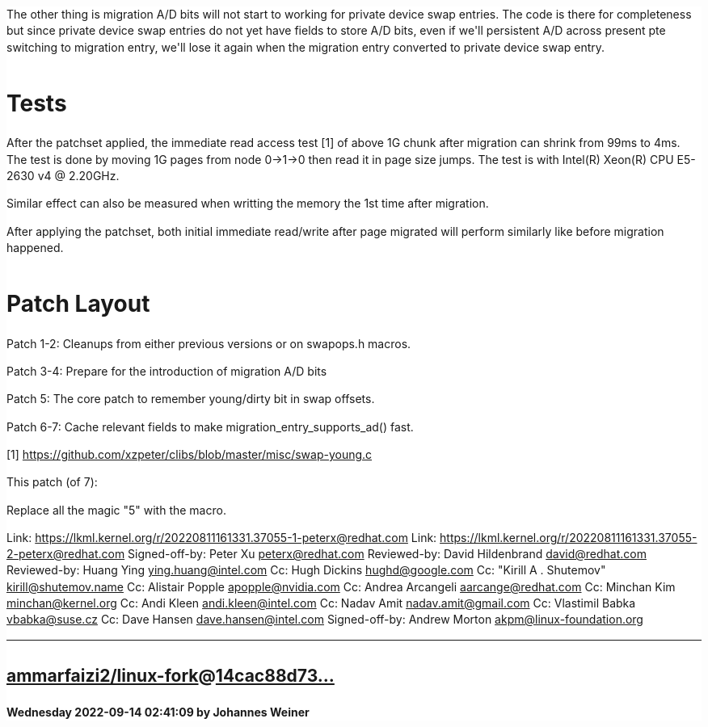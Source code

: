 The other thing is migration A/D bits will not start to working for
private device swap entries.  The code is there for completeness but since
private device swap entries do not yet have fields to store A/D bits, even
if we'll persistent A/D across present pte switching to migration entry,
we'll lose it again when the migration entry converted to private device
swap entry.

Tests
=====

After the patchset applied, the immediate read access test [1] of above 1G
chunk after migration can shrink from 99ms to 4ms.  The test is done by
moving 1G pages from node 0->1->0 then read it in page size jumps.  The
test is with Intel(R) Xeon(R) CPU E5-2630 v4 @ 2.20GHz.

Similar effect can also be measured when writting the memory the 1st time
after migration.

After applying the patchset, both initial immediate read/write after page
migrated will perform similarly like before migration happened.

Patch Layout
============

Patch 1-2:  Cleanups from either previous versions or on swapops.h macros.

Patch 3-4:  Prepare for the introduction of migration A/D bits

Patch 5:    The core patch to remember young/dirty bit in swap offsets.

Patch 6-7:  Cache relevant fields to make migration_entry_supports_ad() fast.

[1] https://github.com/xzpeter/clibs/blob/master/misc/swap-young.c


This patch (of 7):

Replace all the magic "5" with the macro.

Link: https://lkml.kernel.org/r/20220811161331.37055-1-peterx@redhat.com
Link: https://lkml.kernel.org/r/20220811161331.37055-2-peterx@redhat.com
Signed-off-by: Peter Xu <peterx@redhat.com>
Reviewed-by: David Hildenbrand <david@redhat.com>
Reviewed-by: Huang Ying <ying.huang@intel.com>
Cc: Hugh Dickins <hughd@google.com>
Cc: "Kirill A . Shutemov" <kirill@shutemov.name>
Cc: Alistair Popple <apopple@nvidia.com>
Cc: Andrea Arcangeli <aarcange@redhat.com>
Cc: Minchan Kim <minchan@kernel.org>
Cc: Andi Kleen <andi.kleen@intel.com>
Cc: Nadav Amit <nadav.amit@gmail.com>
Cc: Vlastimil Babka <vbabka@suse.cz>
Cc: Dave Hansen <dave.hansen@intel.com>
Signed-off-by: Andrew Morton <akpm@linux-foundation.org>

---
## [ammarfaizi2/linux-fork](https://github.com/ammarfaizi2/linux-fork)@[14cac88d73...](https://github.com/ammarfaizi2/linux-fork/commit/14cac88d73d469d0b8c475adc4d4f0ad37fdf615)
#### Wednesday 2022-09-14 02:41:09 by Johannes Weiner
